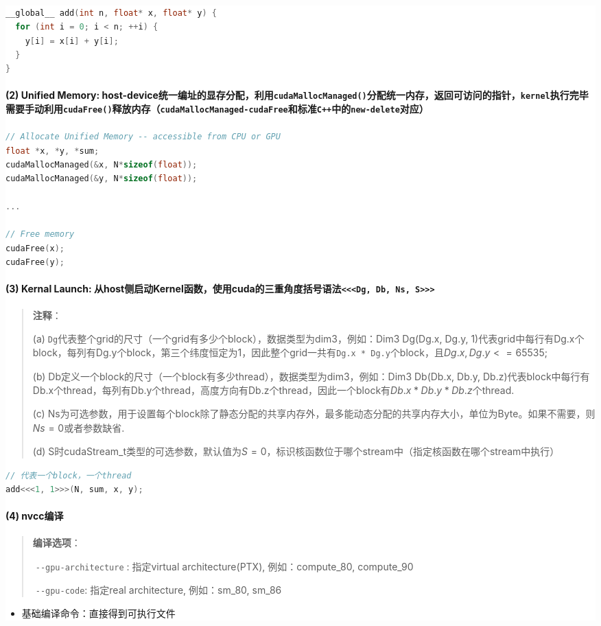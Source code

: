 ```c++
__global__ add(int n, float* x, float* y) {
  for (int i = 0; i < n; ++i) {
    y[i] = x[i] + y[i];
  }
}
```

#### (2) Unified Memory: host-device统一编址的显存分配，利用```cudaMallocManaged()```分配统一内存，返回可访问的指针，```kernel```执行完毕需要手动利用```cudaFree()```释放内存（```cudaMallocManaged-cudaFree```和标准```C++```中的```new-delete```对应）

```c++
// Allocate Unified Memory -- accessible from CPU or GPU
float *x, *y, *sum;
cudaMallocManaged(&x, N*sizeof(float));
cudaMallocManaged(&y, N*sizeof(float));
 
...
 
// Free memory
cudaFree(x);
cudaFree(y);
```

#### (3) Kernal Launch: 从host侧启动Kernel函数，使用cuda的三重角度括号语法```<<<Dg, Db, Ns, S>>>```

> **注释**：
>
> (a) ```Dg```代表整个grid的尺寸（一个grid有多少个block），数据类型为dim3，例如：Dim3 Dg(Dg.x, Dg.y, 1)代表grid中每行有Dg.x个block，每列有Dg.y个block，第三个纬度恒定为1，因此整个grid一共有```Dg.x * Dg.y```个block，且$Dg.x, Dg.y <=  65535$;
>
> (b) Db定义一个block的尺寸（一个block有多少thread），数据类型为dim3，例如：Dim3 Db(Db.x, Db.y, Db.z)代表block中每行有Db.x个thread，每列有Db.y个thread，高度方向有Db.z个thread，因此一个block有$Db.x * Db.y * Db.z$个thread.
>
> (c) Ns为可选参数，用于设置每个block除了静态分配的共享内存外，最多能动态分配的共享内存大小，单位为Byte。如果不需要，则$Ns = 0$或者参数缺省.
>
> (d) S时cudaStream_t类型的可选参数，默认值为$S = 0$，标识核函数位于哪个stream中（指定核函数在哪个stream中执行）

```c++
// 代表一个block，一个thread
add<<<1, 1>>>(N, sum, x, y);
```

#### (4) nvcc编译

> **编译选项**：
>
> ​         ```--gpu-architecture```  :  指定virtual architecture(PTX),  例如：compute_80, compute_90
>
> ​         ```--gpu-code```: 指定real architecture, 例如：sm_80, sm_86

* 基础编译命令：直接得到可执行文件
